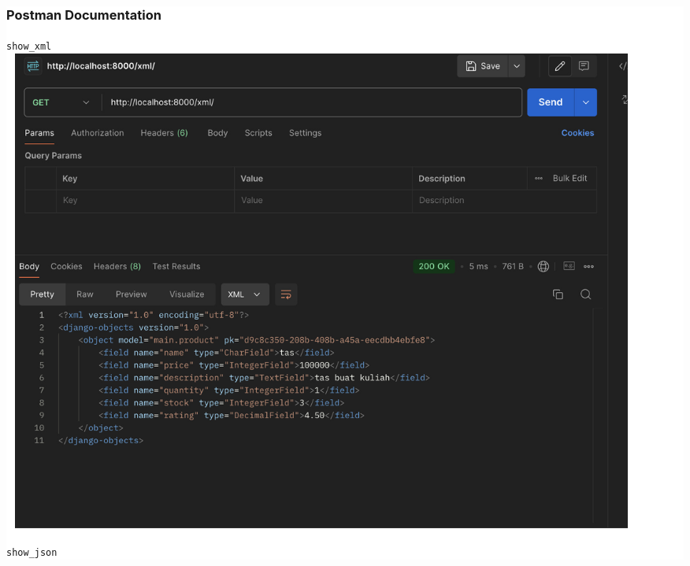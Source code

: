 ### Postman Documentation
`show_xml`
<img src="./images/show_xml.jpg" width="800" height="603">

`show_json`